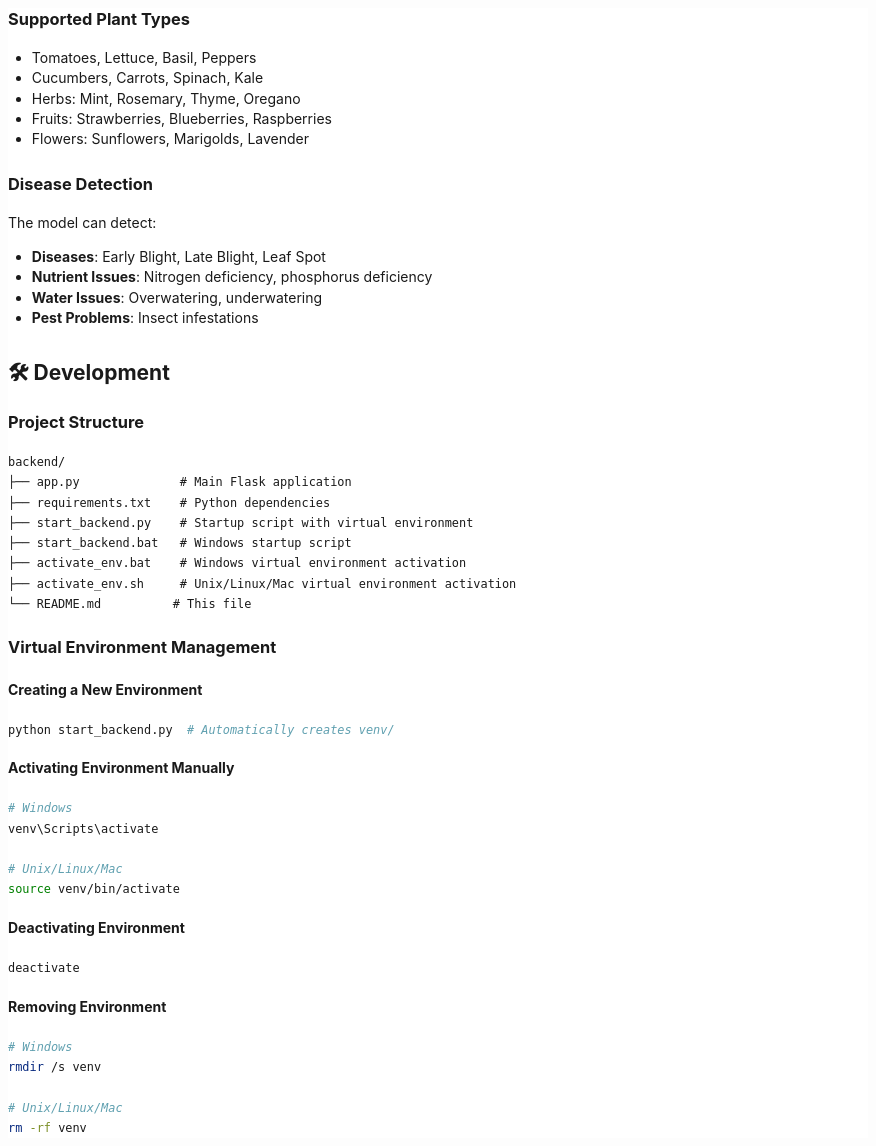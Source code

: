### Supported Plant Types
- Tomatoes, Lettuce, Basil, Peppers
- Cucumbers, Carrots, Spinach, Kale
- Herbs: Mint, Rosemary, Thyme, Oregano
- Fruits: Strawberries, Blueberries, Raspberries
- Flowers: Sunflowers, Marigolds, Lavender

### Disease Detection
The model can detect:
- **Diseases**: Early Blight, Late Blight, Leaf Spot
- **Nutrient Issues**: Nitrogen deficiency, phosphorus deficiency
- **Water Issues**: Overwatering, underwatering
- **Pest Problems**: Insect infestations

## 🛠️ Development

### Project Structure
```
backend/
├── app.py              # Main Flask application
├── requirements.txt    # Python dependencies
├── start_backend.py    # Startup script with virtual environment
├── start_backend.bat   # Windows startup script
├── activate_env.bat    # Windows virtual environment activation
├── activate_env.sh     # Unix/Linux/Mac virtual environment activation
└── README.md          # This file
```

### Virtual Environment Management

#### Creating a New Environment
```bash
python start_backend.py  # Automatically creates venv/
```

#### Activating Environment Manually
```bash
# Windows
venv\Scripts\activate

# Unix/Linux/Mac
source venv/bin/activate
```

#### Deactivating Environment
```bash
deactivate
```

#### Removing Environment
```bash
# Windows
rmdir /s venv

# Unix/Linux/Mac
rm -rf venv
```
